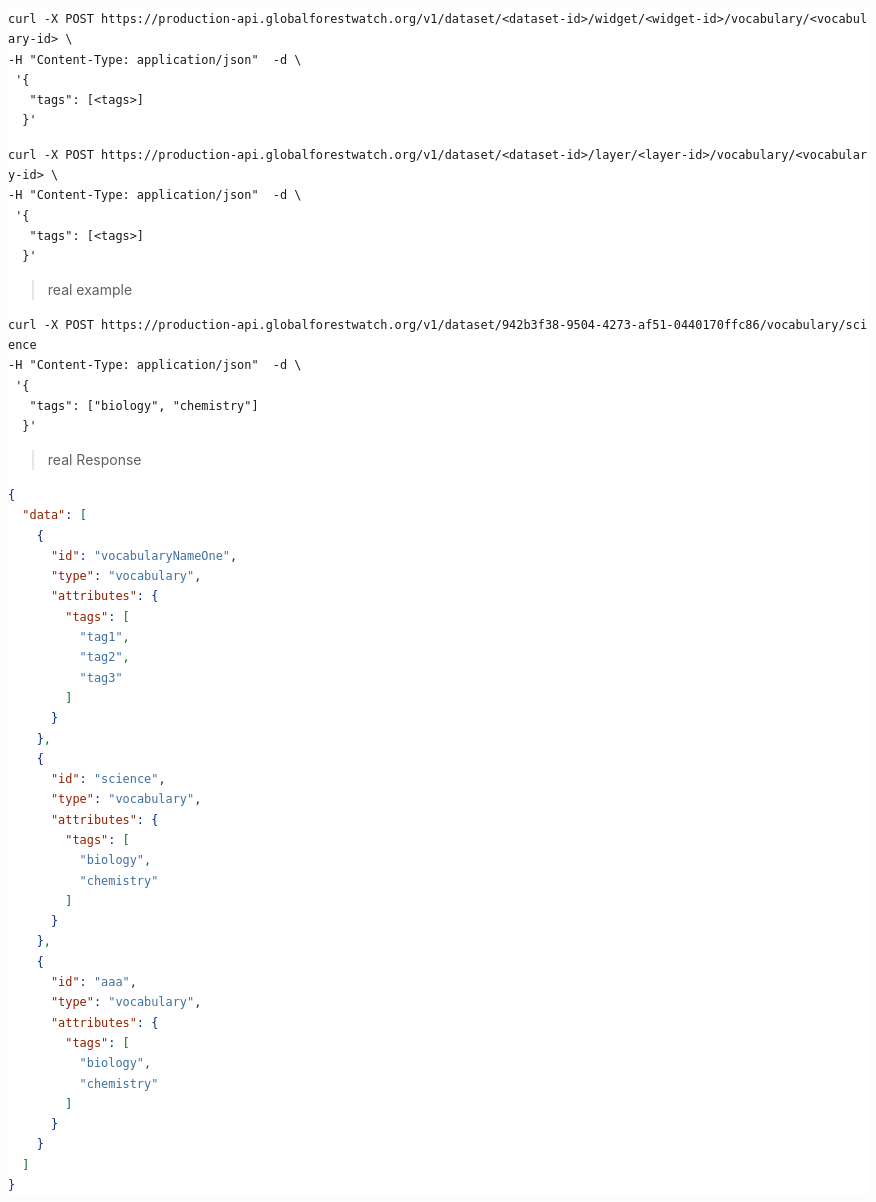 ```shell
curl -X POST https://production-api.globalforestwatch.org/v1/dataset/<dataset-id>/widget/<widget-id>/vocabulary/<vocabulary-id> \
-H "Content-Type: application/json"  -d \
 '{
   "tags": [<tags>]
  }'
```

```shell
curl -X POST https://production-api.globalforestwatch.org/v1/dataset/<dataset-id>/layer/<layer-id>/vocabulary/<vocabulary-id> \
-H "Content-Type: application/json"  -d \
 '{
   "tags": [<tags>]
  }'
```

> real example

```shell
curl -X POST https://production-api.globalforestwatch.org/v1/dataset/942b3f38-9504-4273-af51-0440170ffc86/vocabulary/science
-H "Content-Type: application/json"  -d \
 '{
   "tags": ["biology", "chemistry"]
  }'
```

> real Response

```json
{
  "data": [
    {
      "id": "vocabularyNameOne",
      "type": "vocabulary",
      "attributes": {
        "tags": [
          "tag1",
          "tag2",
          "tag3"
        ]
      }
    },
    {
      "id": "science",
      "type": "vocabulary",
      "attributes": {
        "tags": [
          "biology",
          "chemistry"
        ]
      }
    },
    {
      "id": "aaa",
      "type": "vocabulary",
      "attributes": {
        "tags": [
          "biology",
          "chemistry"
        ]
      }
    }
  ]
}
```